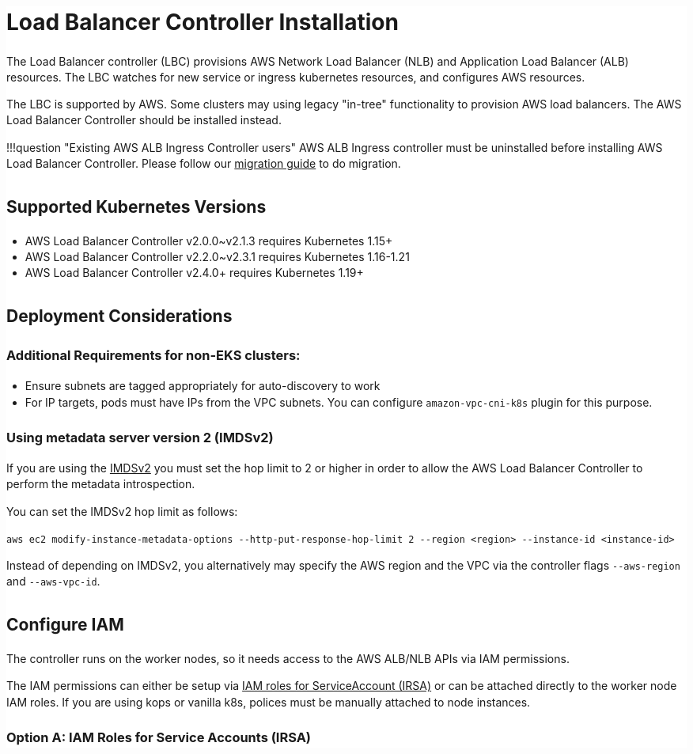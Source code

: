 # Load Balancer Controller Installation

The Load Balancer controller (LBC) provisions AWS Network Load Balancer (NLB) and Application Load Balancer (ALB) resources. The LBC watches for new service or ingress kubernetes resources, and configures AWS resources.

The LBC is supported by AWS. Some clusters may using legacy "in-tree" functionality to provision AWS load balancers. The AWS Load Balancer Controller should be installed instead. 

!!!question "Existing AWS ALB Ingress Controller users"
    AWS ALB Ingress controller must be uninstalled before installing AWS Load Balancer Controller.
    Please follow our [migration guide](upgrade/migrate_v1_v2.md) to do migration.

## Supported Kubernetes Versions 
* AWS Load Balancer Controller v2.0.0~v2.1.3 requires Kubernetes 1.15+
* AWS Load Balancer Controller v2.2.0~v2.3.1 requires Kubernetes 1.16-1.21
* AWS Load Balancer Controller v2.4.0+ requires Kubernetes 1.19+

## Deployment Considerations

### Additional Requirements for non-EKS clusters:

* Ensure subnets are tagged appropriately for auto-discovery to work
* For IP targets, pods must have IPs from the VPC subnets. You can configure `amazon-vpc-cni-k8s` plugin for this purpose.

### Using metadata server version 2 (IMDSv2)
If you are using the [IMDSv2](https://docs.aws.amazon.com/AWSEC2/latest/UserGuide/configuring-instance-metadata-service.html) you must set the hop limit to 2 or higher in order to allow the AWS Load Balancer Controller to perform the metadata introspection.

You can set the IMDSv2 hop limit as follows:
```
aws ec2 modify-instance-metadata-options --http-put-response-hop-limit 2 --region <region> --instance-id <instance-id>
```

Instead of depending on IMDSv2, you alternatively may specify the AWS region and the VPC via the controller flags `--aws-region` and `--aws-vpc-id`.

## Configure IAM

The controller runs on the worker nodes, so it needs access to the AWS ALB/NLB APIs via IAM permissions.

The IAM permissions can either be setup via [IAM roles for ServiceAccount (IRSA)](https://docs.aws.amazon.com/emr/latest/EMR-on-EKS-DevelopmentGuide/setting-up-enable-IAM.html) or can be attached directly to the worker node IAM roles. If you are using kops or vanilla k8s, polices must be manually attached to node instances.

### Option A: IAM Roles for Service Accounts (IRSA)
